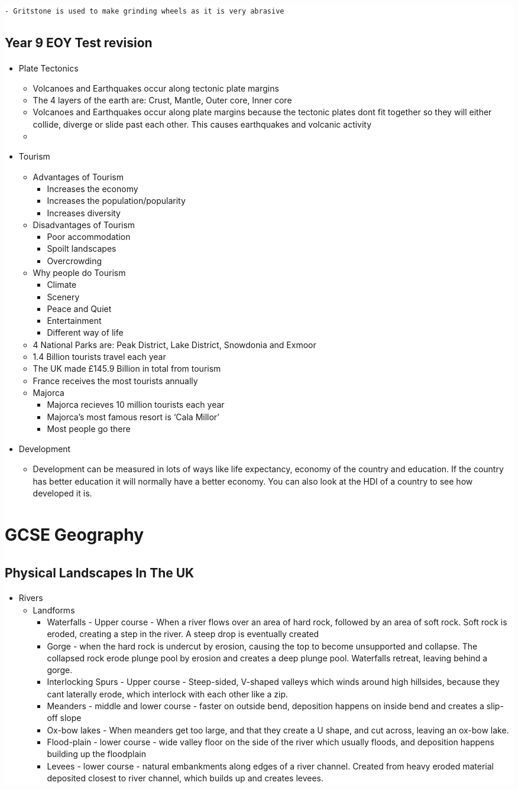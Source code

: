     - Gritstone is used to make grinding wheels as it is very abrasive

## Year 9 EOY Test revision

- Plate Tectonics
    - Volcanoes and Earthquakes occur along tectonic plate margins
    - The 4 layers of the earth are: Crust, Mantle, Outer core, Inner core
    - Volcanoes and Earthquakes occur along plate margins because the tectonic plates dont fit together so they will either collide, diverge or slide past each other. This causes earthquakes and volcanic activity
    - 
- Tourism
    - Advantages of Tourism
        - Increases the economy
        - Increases the population/popularity
        - Increases diversity
    - Disadvantages of Tourism
        - Poor accommodation
        - Spoilt landscapes
        - Overcrowding
    - Why people do Tourism
        - Climate
        - Scenery
        - Peace and Quiet
        - Entertainment
        - Different way of life
    - 4 National Parks are: Peak District, Lake District, Snowdonia and Exmoor
    - 1.4 Billion tourists travel each year
    - The UK made £145.9 Billion in total from tourism
    - France receives the most tourists annually
    - Majorca
        - Majorca recieves 10 million tourists each year
        - Majorca’s most famous resort is ‘Cala Millor’
        - Most people go there
    
- Development
    - Development can be measured in lots of ways like life expectancy, economy of the country and education. If the country has better education it will normally have a better economy. You can also look at the HDI of a country to see how developed it is.

# GCSE Geography

## Physical Landscapes In The UK

- Rivers
    - Landforms
        - Waterfalls - Upper course - When a river flows over an area of hard rock, followed by an area of soft rock. Soft rock is eroded, creating a step in the river. A steep drop is eventually created
        - Gorge - when the hard rock is undercut by erosion, causing the top to become unsupported and collapse. The collapsed rock erode plunge pool by erosion and creates a deep plunge pool. Waterfalls retreat, leaving behind a gorge.
        - Interlocking Spurs - Upper course - Steep-sided, V-shaped valleys which winds around high hillsides, because they cant laterally erode, which interlock with each other like a zip.
        - Meanders - middle and lower course - faster on outside bend, deposition happens on inside bend and creates a slip-off slope
        - Ox-bow lakes - When meanders get too large, and that they create a U shape, and cut across, leaving an ox-bow lake.
        - Flood-plain - lower course - wide valley floor on the side of the river which usually floods, and deposition happens building up the floodplain
        - Levees - lower course - natural embankments along edges of a river channel. Created from heavy eroded material deposited closest to river channel, which builds up and creates levees.